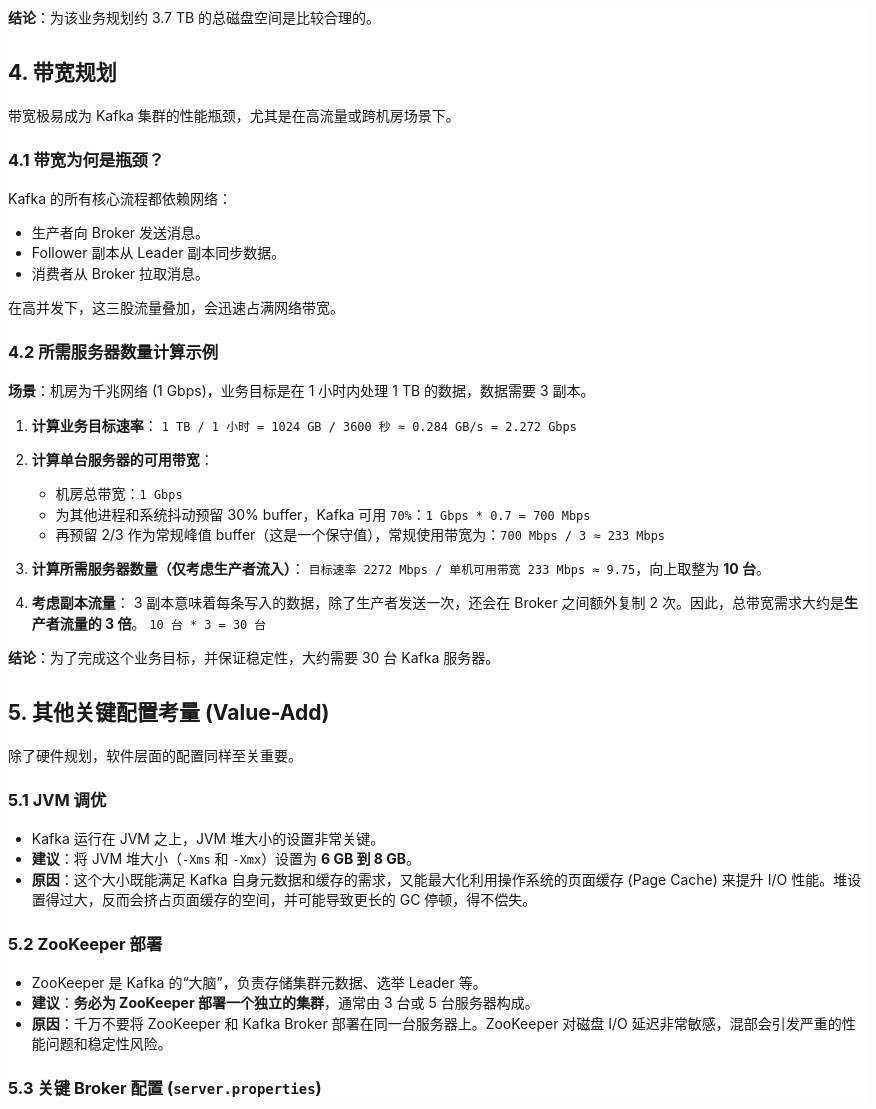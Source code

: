 **结论**：为该业务规划约 3.7 TB 的总磁盘空间是比较合理的。

## 4. 带宽规划

带宽极易成为 Kafka 集群的性能瓶颈，尤其是在高流量或跨机房场景下。

### 4.1 带宽为何是瓶颈？

Kafka 的所有核心流程都依赖网络：
-   生产者向 Broker 发送消息。
-   Follower 副本从 Leader 副本同步数据。
-   消费者从 Broker 拉取消息。

在高并发下，这三股流量叠加，会迅速占满网络带宽。

### 4.2 所需服务器数量计算示例

**场景**：机房为千兆网络 (1 Gbps)，业务目标是在 1 小时内处理 1 TB 的数据，数据需要 3 副本。

1.  **计算业务目标速率**：
    `1 TB / 1 小时 = 1024 GB / 3600 秒 ≈ 0.284 GB/s = 2.272 Gbps`

2.  **计算单台服务器的可用带宽**：
    -   机房总带宽：`1 Gbps`
    -   为其他进程和系统抖动预留 30% buffer，Kafka 可用 `70%`：`1 Gbps * 0.7 = 700 Mbps`
    -   再预留 2/3 作为常规峰值 buffer（这是一个保守值），常规使用带宽为：`700 Mbps / 3 ≈ 233 Mbps`

3.  **计算所需服务器数量（仅考虑生产者流入）**：
    `目标速率 2272 Mbps / 单机可用带宽 233 Mbps ≈ 9.75`，向上取整为 **10 台**。

4.  **考虑副本流量**：
    3 副本意味着每条写入的数据，除了生产者发送一次，还会在 Broker 之间额外复制 2 次。因此，总带宽需求大约是**生产者流量的 3 倍**。
    `10 台 * 3 = 30 台`

**结论**：为了完成这个业务目标，并保证稳定性，大约需要 30 台 Kafka 服务器。

## 5. 其他关键配置考量 (Value-Add)

除了硬件规划，软件层面的配置同样至关重要。

### 5.1 JVM 调优

-   Kafka 运行在 JVM 之上，JVM 堆大小的设置非常关键。
-   **建议**：将 JVM 堆大小（`-Xms` 和 `-Xmx`）设置为 **6 GB 到 8 GB**。
-   **原因**：这个大小既能满足 Kafka 自身元数据和缓存的需求，又能最大化利用操作系统的页面缓存 (Page Cache) 来提升 I/O 性能。堆设置得过大，反而会挤占页面缓存的空间，并可能导致更长的 GC 停顿，得不偿失。

### 5.2 ZooKeeper 部署

-   ZooKeeper 是 Kafka 的“大脑”，负责存储集群元数据、选举 Leader 等。
-   **建议**：**务必为 ZooKeeper 部署一个独立的集群**，通常由 3 台或 5 台服务器构成。
-   **原因**：千万不要将 ZooKeeper 和 Kafka Broker 部署在同一台服务器上。ZooKeeper 对磁盘 I/O 延迟非常敏感，混部会引发严重的性能问题和稳定性风险。

### 5.3 关键 Broker 配置 (`server.properties`)
